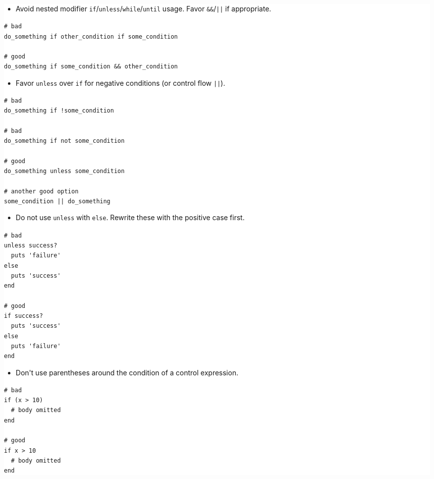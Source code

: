 - Avoid nested modifier `if`/`unless`/`while`/`until` usage. Favor `&&`/`||` if appropriate.

```
# bad
do_something if other_condition if some_condition

# good
do_something if some_condition && other_condition
```

- Favor `unless` over `if` for negative conditions (or control flow `||`).

```
# bad
do_something if !some_condition

# bad
do_something if not some_condition

# good
do_something unless some_condition

# another good option
some_condition || do_something
```

- Do not use `unless` with `else`. Rewrite these with the positive case first.

```
# bad
unless success?
  puts 'failure'
else
  puts 'success'
end

# good
if success?
  puts 'success'
else
  puts 'failure'
end
```

- Don't use parentheses around the condition of a control expression.

```
# bad
if (x > 10)
  # body omitted
end

# good
if x > 10
  # body omitted
end
```
